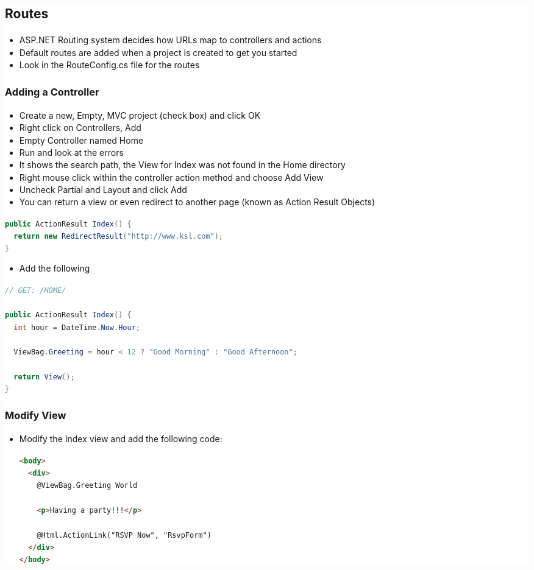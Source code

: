 
## Routes

- ASP.NET Routing system decides how URLs map to controllers and actions
- Default routes are added when a project is created to get you started
- Look in the RouteConfig.cs file for the routes


### Adding a Controller

- Create a new, Empty, MVC project (check box) and click OK
- Right click on Controllers, Add
- Empty Controller named Home
- Run and look at the errors
- It shows the search path, the View for Index was not found in the Home directory
- Right mouse click within the controller action method and choose Add View
- Uncheck Partial and Layout and click Add
- You can return a view or even redirect to another page (known as Action Result Objects)

```csharp
public ActionResult Index() {
  return new RedirectResult("http://www.ksl.com");
}
```

- Add the following

```csharp
// GET: /HOME/

public ActionResult Index() {
  int hour = DateTime.Now.Hour;
  
  ViewBag.Greeting = hour < 12 ? "Good Morning" : "Good Afternoon";
  
  return View();
}

```

### Modify View

- Modify the Index view and add the following code:

  ```html
  <body>
    <div>
      @ViewBag.Greeting World
      
      <p>Having a party!!!</p>
      
      @Html.ActionLink("RSVP Now", "RsvpForm")
    </div>
  </body>
  ```
